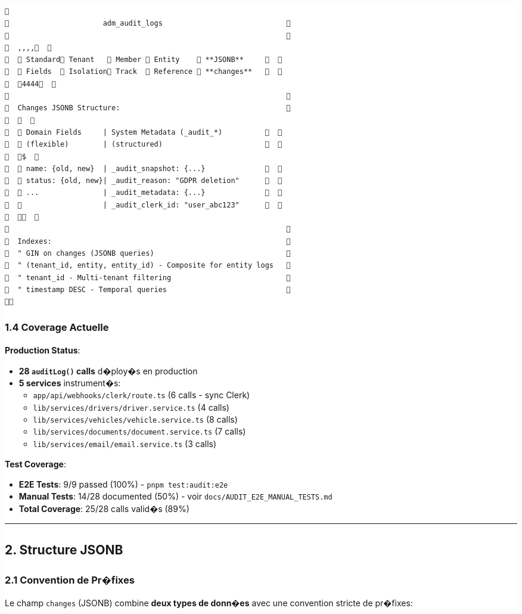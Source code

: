 ```
                                                                 
                      adm_audit_logs                             
                                                                 
           ,          ,        ,           ,                 
   Standard Tenant    Member  Entity     **JSONB**       
   Fields   Isolation Track   Reference  **changes**     
           4          4        4           4                 
                                                                 
  Changes JSONB Structure:                                       
                                                              
   Domain Fields     | System Metadata (_audit_*)            
   (flexible)        | (structured)                          
                                                            $  
   name: {old, new}  | _audit_snapshot: {...}                
   status: {old, new}| _audit_reason: "GDPR deletion"        
   ...               | _audit_metadata: {...}                
                     | _audit_clerk_id: "user_abc123"        
                                                              
                                                                 
  Indexes:                                                       
  " GIN on changes (JSONB queries)                               
  " (tenant_id, entity, entity_id) - Composite for entity logs   
  " tenant_id - Multi-tenant filtering                           
  " timestamp DESC - Temporal queries                            
                                                                 
```

### 1.4 Coverage Actuelle

**Production Status**:

- **28 `auditLog()` calls** d�ploy�s en production
- **5 services** instrument�s:
  - `app/api/webhooks/clerk/route.ts` (6 calls - sync Clerk)
  - `lib/services/drivers/driver.service.ts` (4 calls)
  - `lib/services/vehicles/vehicle.service.ts` (8 calls)
  - `lib/services/documents/document.service.ts` (7 calls)
  - `lib/services/email/email.service.ts` (3 calls)

**Test Coverage**:

- **E2E Tests**: 9/9 passed (100%) - `pnpm test:audit:e2e`
- **Manual Tests**: 14/28 documented (50%) - voir `docs/AUDIT_E2E_MANUAL_TESTS.md`
- **Total Coverage**: 25/28 calls valid�s (89%)

---

## 2. Structure JSONB

### 2.1 Convention de Pr�fixes

Le champ `changes` (JSONB) combine **deux types de donn�es** avec une convention stricte de pr�fixes:
